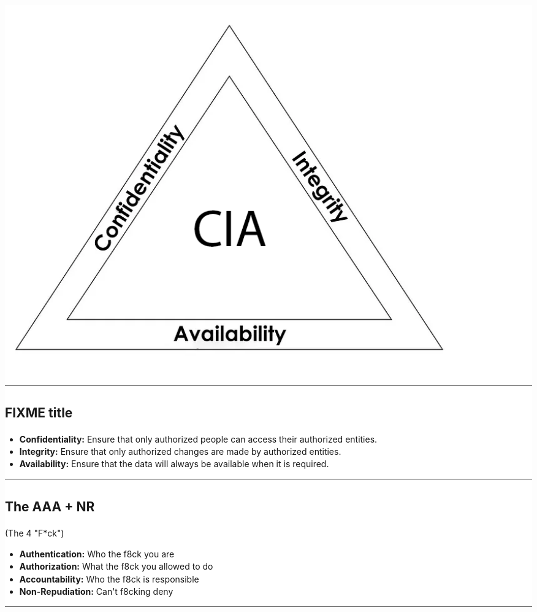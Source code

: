 <img rounded style="height: 600px" src="./img/appsec/cia-triad.png" />

---

## FIXME title

- **Confidentiality:** Ensure that only authorized people can access their authorized entities.
- **Integrity:** Ensure that only authorized changes are made by authorized entities.
- **Availability:** Ensure that the data will always be available when it is required.

---

## The AAA + NR

(The 4 "F\*ck")

- **Authentication:** Who the f8ck you are
- **Authorization:** What the f8ck you allowed to do
- **Accountability:** Who the f8ck is responsible
- **Non-Repudiation:** Can't f8cking deny



---